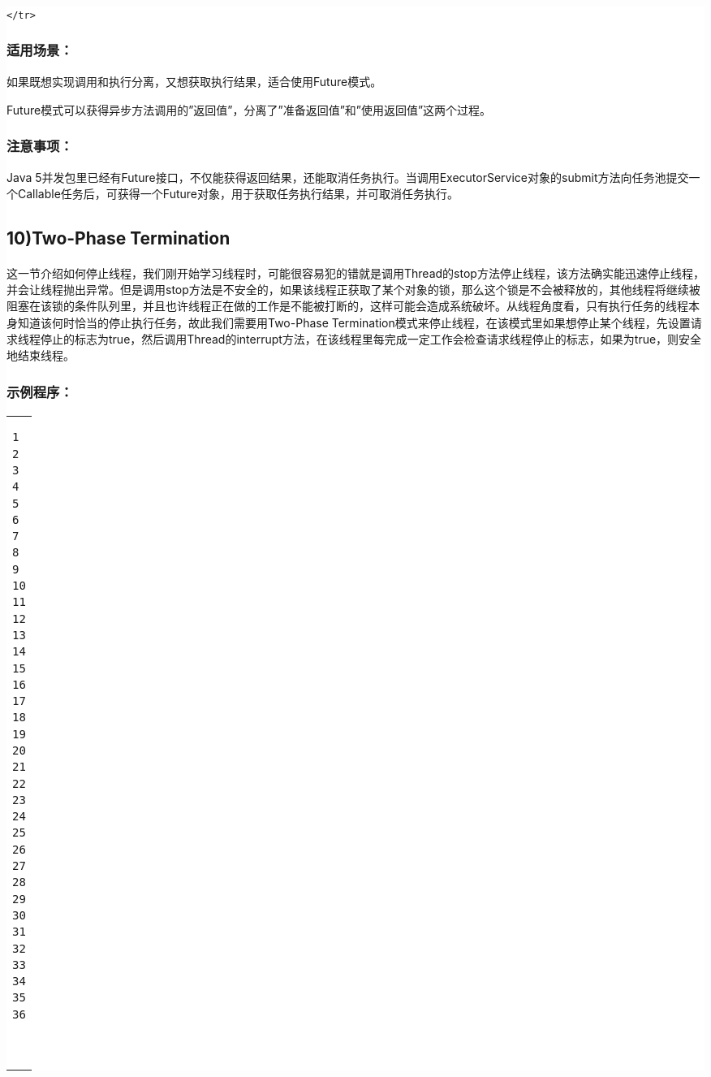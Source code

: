     </tr>
  </table>
</div>

### 适用场景：

如果既想实现调用和执行分离，又想获取执行结果，适合使用Future模式。

Future模式可以获得异步方法调用的”返回值”，分离了”准备返回值”和”使用返回值”这两个过程。

### 注意事项：

Java 5并发包里已经有Future接口，不仅能获得返回结果，还能取消任务执行。当调用ExecutorService对象的submit方法向任务池提交一个Callable任务后，可获得一个Future对象，用于获取任务执行结果，并可取消任务执行。

## 10)Two-Phase Termination

这一节介绍如何停止线程，我们刚开始学习线程时，可能很容易犯的错就是调用Thread的stop方法停止线程，该方法确实能迅速停止线程，并会让线程抛出异常。但是调用stop方法是不安全的，如果该线程正获取了某个对象的锁，那么这个锁是不会被释放的，其他线程将继续被阻塞在该锁的条件队列里，并且也许线程正在做的工作是不能被打断的，这样可能会造成系统破坏。从线程角度看，只有执行任务的线程本身知道该何时恰当的停止执行任务，故此我们需要用Two-Phase Termination模式来停止线程，在该模式里如果想停止某个线程，先设置请求线程停止的标志为true，然后调用Thread的interrupt方法，在该线程里每完成一定工作会检查请求线程停止的标志，如果为true，则安全地结束线程。

### 示例程序：

<div class="wp_syntax">
  <table>
    <tr>
      <td class="line_numbers">
        <pre>1
2
3
4
5
6
7
8
9
10
11
12
13
14
15
16
17
18
19
20
21
22
23
24
25
26
27
28
29
30
31
32
33
34
35
36